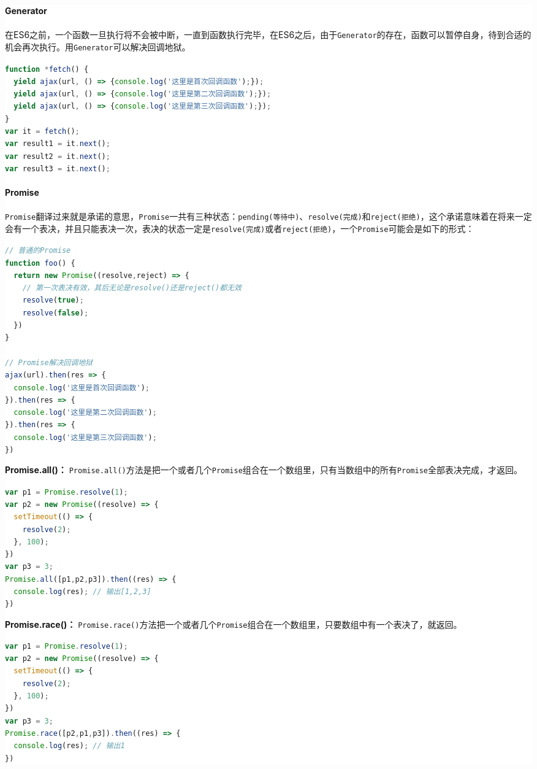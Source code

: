 #### Generator
在ES6之前，一个函数一旦执行将不会被中断，一直到函数执行完毕，在ES6之后，由于`Generator`的存在，函数可以暂停自身，待到合适的机会再次执行。用`Generator`可以解决回调地狱。
```js
function *fetch() {
  yield ajax(url, () => {console.log('这里是首次回调函数');});
  yield ajax(url, () => {console.log('这里是第二次回调函数');});
  yield ajax(url, () => {console.log('这里是第三次回调函数');});
}
var it = fetch();
var result1 = it.next();
var result2 = it.next();
var result3 = it.next();
```

#### Promise
`Promise`翻译过来就是承诺的意思，`Promise`一共有三种状态：`pending(等待中)`、`resolve(完成)`和`reject(拒绝)`，这个承诺意味着在将来一定会有一个表决，并且只能表决一次，表决的状态一定是`resolve(完成)`或者`reject(拒绝)`，一个`Promise`可能会是如下的形式：
```js
// 普通的Promise
function foo() {
  return new Promise((resolve,reject) => {
    // 第一次表决有效，其后无论是resolve()还是reject()都无效
    resolve(true); 
    resolve(false);
  })
}

// Promise解决回调地狱
ajax(url).then(res => {
  console.log('这里是首次回调函数');
}).then(res => {
  console.log('这里是第二次回调函数');
}).then(res => {
  console.log('这里是第三次回调函数');
})
```

**Promise.all()：** `Promise.all()`方法是把一个或者几个`Promise`组合在一个数组里，只有当数组中的所有`Promise`全部表决完成，才返回。
```js
var p1 = Promise.resolve(1);
var p2 = new Promise((resolve) => {
  setTimeout(() => {
    resolve(2);
  }, 100);
})
var p3 = 3;
Promise.all([p1,p2,p3]).then((res) => {
  console.log(res); // 输出[1,2,3]
})
```
**Promise.race()：** `Promise.race()`方法把一个或者几个`Promise`组合在一个数组里，只要数组中有一个表决了，就返回。
```js
var p1 = Promise.resolve(1);
var p2 = new Promise((resolve) => {
  setTimeout(() => {
    resolve(2);
  }, 100);
})
var p3 = 3;
Promise.race([p2,p1,p3]).then((res) => {
  console.log(res); // 输出1
})
```
